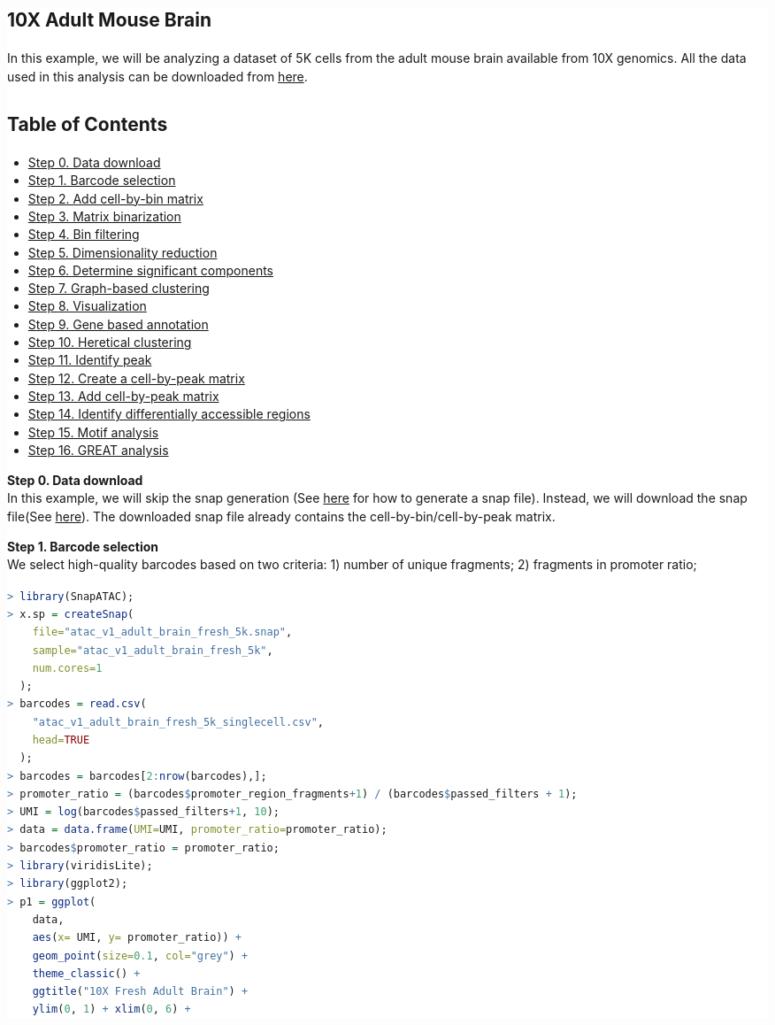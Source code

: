 ## 10X Adult Mouse Brain

In this example, we will be analyzing a dataset of 5K cells from the adult mouse brain available from 10X genomics. All the data used in this analysis can be downloaded from [here](http://renlab.sdsc.edu/r3fang/share/github/Mouse_Brain_10X/).

## Table of Contents

- [Step 0. Data download](#data_download)
- [Step 1. Barcode selection](#barcode_selection)
- [Step 2. Add cell-by-bin matrix](#add_bmat)
- [Step 3. Matrix binarization](#make_binary)
- [Step 4. Bin filtering](#bin_filter)
- [Step 5. Dimensionality reduction](#diffusion_maps)
- [Step 6. Determine significant components](#pc_select)
- [Step 7. Graph-based clustering](#cluster)
- [Step 8. Visualization](#viz)
- [Step 9. Gene based annotation](#gene_tsne)
- [Step 10. Heretical clustering](#heretical_clustering)
- [Step 11. Identify peak](#peak_call)
- [Step 12. Create a cell-by-peak matrix](#create_pmat)
- [Step 13. Add cell-by-peak matrix](#add_pmat)
- [Step 14. Identify differentially accessible regions](#diff_analysis)
- [Step 15. Motif analysis](#homer_chromVAR)
- [Step 16. GREAT analysis](#great_analysis)


<a name="data_download"></a>**Step 0. Data download**        
In this example, we will skip the snap generation (See [here](https://github.com/r3fang/SnapATAC/blob/master/examples/10X_PBMC_15K/README.md) for how to generate a snap file). Instead, we will download the snap file(See [here](https://drive.google.com/drive/folders/1xPqPtVXtWjOwZJynQhGalNrjEwKmxFhc?usp=sharing)). The downloaded snap file already contains the cell-by-bin/cell-by-peak matrix.

[comment]: <> (```bash)

[comment]: <> (#$ wget http://renlab.sdsc.edu/r3fang/share/github/Mouse_Brain_10X/atac_v1_adult_brain_fresh_5k.snap)

[comment]: <> (#$ http://renlab.sdsc.edu/r3fang/share/github/Mouse_Brain_10X/atac_v1_adult_brain_fresh_5k_singlecell.csv)

[comment]: <> (```)

<a name="barcode_selection"></a>**Step 1. Barcode selection**     
We select high-quality barcodes based on two criteria: 1) number of unique fragments; 2) fragments in promoter ratio; 

```R
> library(SnapATAC);
> x.sp = createSnap(
    file="atac_v1_adult_brain_fresh_5k.snap",
    sample="atac_v1_adult_brain_fresh_5k",
    num.cores=1
  );
> barcodes = read.csv(
    "atac_v1_adult_brain_fresh_5k_singlecell.csv",
    head=TRUE
  );
> barcodes = barcodes[2:nrow(barcodes),];
> promoter_ratio = (barcodes$promoter_region_fragments+1) / (barcodes$passed_filters + 1);
> UMI = log(barcodes$passed_filters+1, 10);
> data = data.frame(UMI=UMI, promoter_ratio=promoter_ratio);
> barcodes$promoter_ratio = promoter_ratio;
> library(viridisLite);
> library(ggplot2);
> p1 = ggplot(
    data, 
    aes(x= UMI, y= promoter_ratio)) + 
    geom_point(size=0.1, col="grey") +
    theme_classic() +
    ggtitle("10X Fresh Adult Brain") +
    ylim(0, 1) + xlim(0, 6) +
```